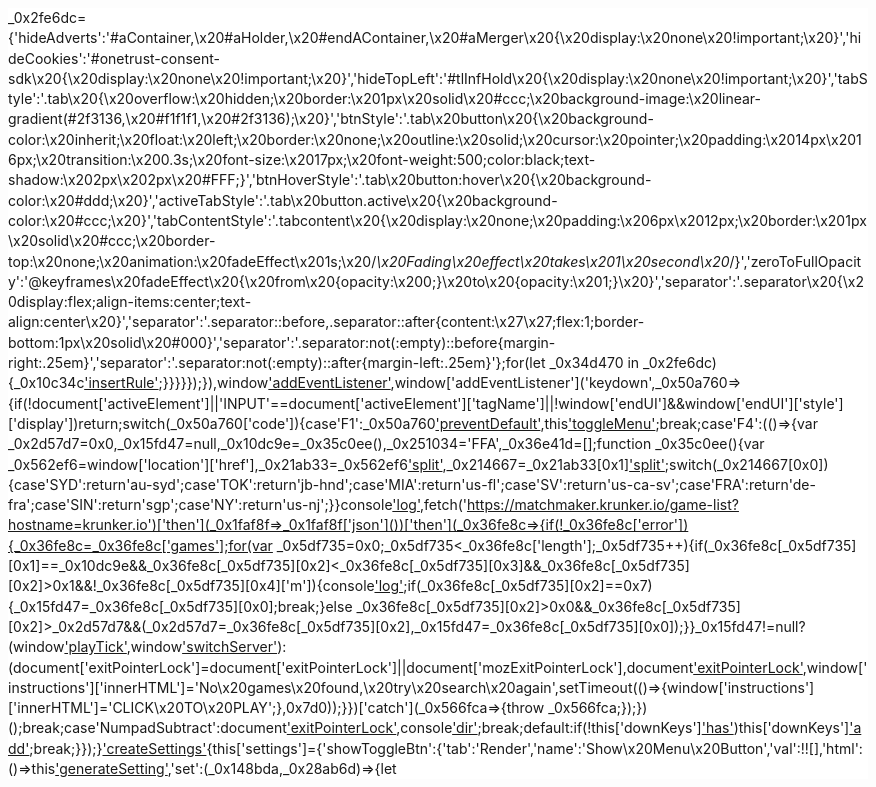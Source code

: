 _0x2fe6dc={'hideAdverts':'#aContainer,\x20#aHolder,\x20#endAContainer,\x20#aMerger\x20{\x20display:\x20none\x20!important;\x20}','hideCookies':'#onetrust-consent-sdk\x20{\x20display:\x20none\x20!important;\x20}','hideTopLeft':'#tlInfHold\x20{\x20display:\x20none\x20!important;\x20}','tabStyle':'.tab\x20{\x20overflow:\x20hidden;\x20border:\x201px\x20solid\x20#ccc;\x20background-image:\x20linear-gradient(#2f3136,\x20#f1f1f1,\x20#2f3136);\x20}','btnStyle':'.tab\x20button\x20{\x20background-color:\x20inherit;\x20float:\x20left;\x20border:\x20none;\x20outline:\x20solid;\x20cursor:\x20pointer;\x20padding:\x2014px\x2016px;\x20transition:\x200.3s;\x20font-size:\x2017px;\x20font-weight:500;color:black;text-shadow:\x202px\x202px\x20#FFF;}','btnHoverStyle':'.tab\x20button:hover\x20{\x20background-color:\x20#ddd;\x20}','activeTabStyle':'.tab\x20button.active\x20{\x20background-color:\x20#ccc;\x20}','tabContentStyle':'.tabcontent\x20{\x20display:\x20none;\x20padding:\x206px\x2012px;\x20border:\x201px\x20solid\x20#ccc;\x20border-top:\x20none;\x20animation:\x20fadeEffect\x201s;\x20/*\x20Fading\x20effect\x20takes\x201\x20second\x20*/}','zeroToFullOpacity':'@keyframes\x20fadeEffect\x20{\x20from\x20{opacity:\x200;}\x20to\x20{opacity:\x201;}\x20}','separator':'.separator\x20{\x20display:flex;align-items:center;text-align:center\x20}','separator':'.separator::before,.separator::after{content:\x27\x27;flex:1;border-bottom:1px\x20solid\x20#000}','separator':'.separator:not(:empty)::before{margin-right:.25em}','separator':'.separator:not(:empty)::after{margin-left:.25em}'};for(let _0x34d470 in _0x2fe6dc){_0x10c34c['insertRule'](_0x2fe6dc[_0x34d470]);}}}}});}),window['addEventListener']('keyup',_0x5b9f28=>{if(this['downKeys']['has'](_0x5b9f28['code']))this['downKeys']['delete'](_0x5b9f28['code']);}),window['addEventListener']('keydown',_0x50a760=>{if(!document['activeElement']||'INPUT'==document['activeElement']['tagName']||!window['endUI']&&window['endUI']['style']['display'])return;switch(_0x50a760['code']){case'F1':_0x50a760['preventDefault'](),this['toggleMenu']();break;case'F4':(()=>{var _0x2d57d7=0x0,_0x15fd47=null,_0x10dc9e=_0x35c0ee(),_0x251034='FFA',_0x36e41d=[];function _0x35c0ee(){var _0x562ef6=window['location']['href'],_0x21ab33=_0x562ef6['split']('='),_0x214667=_0x21ab33[0x1]['split'](':');switch(_0x214667[0x0]){case'SYD':return'au-syd';case'TOK':return'jb-hnd';case'MIA':return'us-fl';case'SV':return'us-ca-sv';case'FRA':return'de-fra';case'SIN':return'sgp';case'NY':return'us-nj';}}console['log'](_0x251034),fetch('https://matchmaker.krunker.io/game-list?hostname=krunker.io')['then'](_0x1faf8f=>_0x1faf8f['json']())['then'](_0x36fe8c=>{if(!_0x36fe8c['error']){_0x36fe8c=_0x36fe8c['games'];for(var _0x5df735=0x0;_0x5df735<_0x36fe8c['length'];_0x5df735++){if(_0x36fe8c[_0x5df735][0x1]==_0x10dc9e&&_0x36fe8c[_0x5df735][0x2]<_0x36fe8c[_0x5df735][0x3]&&_0x36fe8c[_0x5df735][0x2]>0x1&&!_0x36fe8c[_0x5df735][0x4]['m']){console['log'](_0x36fe8c[_0x5df735]);if(_0x36fe8c[_0x5df735][0x2]==0x7){_0x15fd47=_0x36fe8c[_0x5df735][0x0];break;}else _0x36fe8c[_0x5df735][0x2]>0x0&&_0x36fe8c[_0x5df735][0x2]>_0x2d57d7&&(_0x2d57d7=_0x36fe8c[_0x5df735][0x2],_0x15fd47=_0x36fe8c[_0x5df735][0x0]);}}_0x15fd47!=null?(window['playTick'](),window['switchServer'](_0x15fd47)):(document['exitPointerLock']=document['exitPointerLock']||document['mozExitPointerLock'],document['exitPointerLock'](),window['instructions']['innerHTML']='No\x20games\x20found,\x20try\x20search\x20again',setTimeout(()=>{window['instructions']['innerHTML']='CLICK\x20TO\x20PLAY';},0x7d0));}})['catch'](_0x566fca=>{throw _0x566fca;});})();break;case'NumpadSubtract':document['exitPointerLock'](),console['dir'](this);break;default:if(!this['downKeys']['has'](_0x50a760['code']))this['downKeys']['add'](_0x50a760['code']);break;}});}['createSettings'](){this['settings']={'showToggleBtn':{'tab':'Render','name':'Show\x20Menu\x20Button','val':!![],'html':()=>this['generateSetting']('checkbox','showToggleBtn'),'set':(_0x148bda,_0x28ab6d)=>{let
